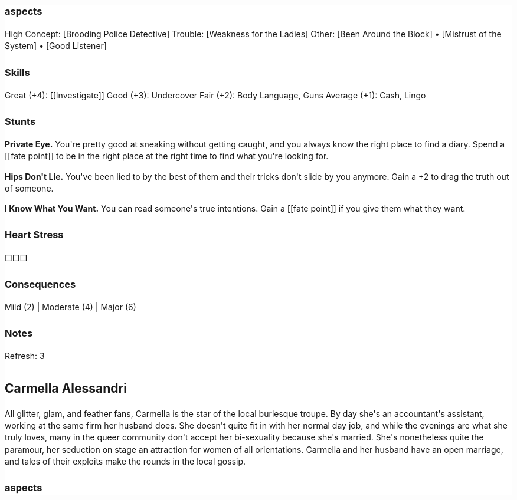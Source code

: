 ### aspects

High Concept: [Brooding Police Detective]
Trouble: [Weakness for the Ladies]
Other: [Been Around the Block] • [Mistrust of the
System] • [Good Listener]

### Skills

Great (+4): [[Investigate]]
Good (+3): Undercover
Fair (+2): Body Language, Guns
Average (+1): Cash, Lingo

### Stunts

**Private Eye.** You're pretty good at sneaking without getting caught,
and you always know the right place to find a diary. Spend a [[fate point]]
to be in the right place at the right time to find what you're looking
for.

**Hips Don't Lie.** You've been lied to by the best of them and their
tricks don't slide by you anymore. Gain a +2 to drag the truth out of
someone.

**I Know What You Want.** You can read someone's true intentions. Gain a
[[fate point]] if you give them what they want.

### Heart Stress

□□□

### Consequences

Mild (2) | Moderate (4) | Major (6)

### Notes

Refresh: 3

## Carmella Alessandri

All glitter, glam, and feather fans, Carmella is the star of the local
burlesque troupe. By day she's an accountant's assistant, working at the
same firm her husband does. She doesn't quite fit in with her normal day
job, and while the evenings are what she truly loves, many in the queer
community don't accept her bi-sexuality because she's married. She's
nonetheless quite the paramour, her seduction on stage an attraction for
women of all orientations. Carmella and her husband have an open
marriage, and tales of their exploits make the rounds in the local
gossip.

### aspects
